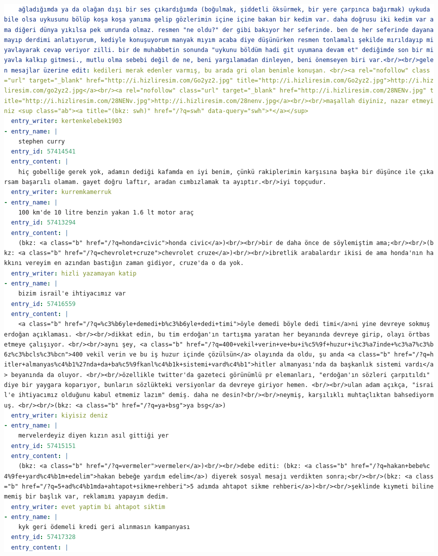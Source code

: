```yaml
    ağladığımda ya da olağan dışı bir ses çıkardığımda (boğulmak, şiddetli öksürmek, bir yere çarpınca bağırmak) uykuda bile olsa uykusunu bölüp koşa koşa yanıma gelip gözlerimin içine içine bakan bir kedim var. daha doğrusu iki kedim var ama diğeri dünya yıkılsa pek umrunda olmaz. resmen "ne oldu?" der gibi bakıyor her seferinde. ben de her seferinde dayanamayıp derdimi anlatıyorum, kediyle konuşuyorum manyak mıyım acaba diye düşünürken resmen tonlamalı şekilde mırıldayıp miyavlayarak cevap veriyor zilli. bir de muhabbetin sonunda "uykunu böldüm hadi git uyumana devam et" dediğimde son bir miyavla kalkıp gitmesi., mutlu olma sebebi değil de ne, beni yargılamadan dinleyen, beni önemseyen biri var.<br/><br/>gelen mesajlar üzerine edit: kedileri merak edenler varmış, bu arada gri olan benimle konuşan. <br/><a rel="nofollow" class="url" target="_blank" href="http://i.hizliresim.com/Go2yz2.jpg" title="http://i.hizliresim.com/Go2yz2.jpg">http://i.hizliresim.com/go2yz2.jpg</a><br/><a rel="nofollow" class="url" target="_blank" href="http://i.hizliresim.com/28NENv.jpg" title="http://i.hizliresim.com/28NENv.jpg">http://i.hizliresim.com/28nenv.jpg</a><br/><br/>maşallah diyiniz, nazar etmeyiniz <sup class="ab"><a title="(bkz: swh)" href="/?q=swh" data-query="swh">*</a></sup>
  entry_writer: kertenkelebek1903
- entry_name: |
    stephen curry
  entry_id: 57414541
  entry_content: |
    hiç gobelliğe gerek yok, adamın dediği kafamda en iyi benim, çünkü rakiplerimin karşısına başka bir düşünce ile çıkarsam başarılı olamam. gayet doğru laftır, aradan cımbızlamak ta ayıptır.<br/>iyi topçudur.
  entry_writer: kurremkamerruk
- entry_name: |
    100 km'de 10 litre benzin yakan 1.6 lt motor araç
  entry_id: 57413294
  entry_content: |
    (bkz: <a class="b" href="/?q=honda+civic">honda civic</a>)<br/><br/>bir de daha önce de söylemiştim ama;<br/><br/>(bkz: <a class="b" href="/?q=chevrolet+cruze">chevrolet cruze</a>)<br/><br/>ibretlik arabalardır ikisi de ama honda'nın hakkını vereyim en azından bastığın zaman gidiyor, cruze'da o da yok.
  entry_writer: hizli yazamayan katip
- entry_name: |
    bizim israil'e ihtiyacımız var
  entry_id: 57416559
  entry_content: |
    <a class="b" href="/?q=%c3%b6yle+demedi+b%c3%b6yle+dedi+timi">öyle demedi böyle dedi timi</a>ni yine devreye sokmuş erdoğan açıklaması. <br/><br/>dikkat edin, bu tim erdoğan'ın tartışma yaratan her beyanında devreye girip, olayı örtbas etmeye çalışıyor. <br/><br/>aynı şey, <a class="b" href="/?q=400+vekil+verin+ve+bu+i%c5%9f+huzur+i%c3%a7inde+%c3%a7%c3%b6z%c3%bcls%c3%bcn">400 vekil verin ve bu iş huzur içinde çözülsün</a> olayında da oldu, şu anda <a class="b" href="/?q=hitler+almanyas%c4%b1%27nda+da+ba%c5%9fkanl%c4%b1k+sistemi+vard%c4%b1">hitler almanyası'nda da başkanlık sistemi vardı</a> beyanında da oluyor. <br/><br/>özellikle twitter'da gazeteci görünümlü pr elemanları, "erdoğan'ın sözleri çarpıtıldı" diye bir yaygara koparıyor, bunların sözlükteki versiyonlar da devreye giriyor hemen. <br/><br/>ulan adam açıkça, "israil'e ihtiyacımız olduğunu kabul etmemiz lazım" demiş. daha ne desin?<br/><br/>neymiş, karşılıklı muhtaçlıktan bahsediyormuş. <br/><br/>(bkz: <a class="b" href="/?q=ya+bsg">ya bsg</a>)
  entry_writer: kiyisiz deniz
- entry_name: |
    mervelerdeyiz diyen kızın asıl gittiği yer
  entry_id: 57415151
  entry_content: |
    (bkz: <a class="b" href="/?q=vermeler">vermeler</a>)<br/><br/>debe editi: (bkz: <a class="b" href="/?q=hakan+bebe%c4%9fe+yard%c4%b1m+edelim">hakan bebeğe yardım edelim</a>) diyerek sosyal mesajı verdikten sonra;<br/><br/>(bkz: <a class="b" href="/?q=5+ad%c4%b1mda+ahtapot+sikme+rehberi">5 adımda ahtapot sikme rehberi</a>)<br/><br/>şeklinde kıymeti bilinememiş bir başlık var, reklamımı yapayım dedim.
  entry_writer: evet yaptim bi ahtapot siktim
- entry_name: |
    kyk geri ödemeli kredi geri alınmasın kampanyası
  entry_id: 57417328
  entry_content: |
```